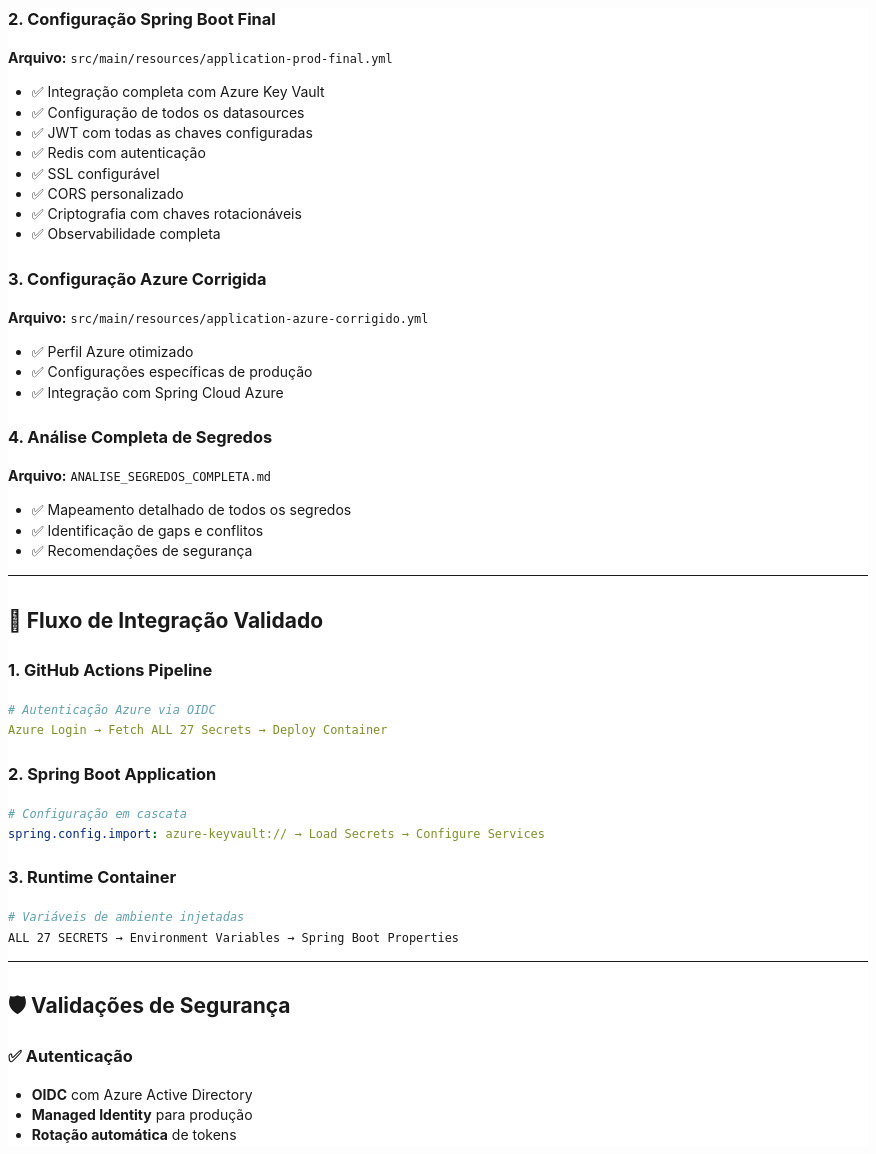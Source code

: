 ### 2. Configuração Spring Boot Final
**Arquivo:** `src/main/resources/application-prod-final.yml`
- ✅ Integração completa com Azure Key Vault
- ✅ Configuração de todos os datasources
- ✅ JWT com todas as chaves configuradas
- ✅ Redis com autenticação
- ✅ SSL configurável
- ✅ CORS personalizado
- ✅ Criptografia com chaves rotacionáveis
- ✅ Observabilidade completa

### 3. Configuração Azure Corrigida
**Arquivo:** `src/main/resources/application-azure-corrigido.yml`
- ✅ Perfil Azure otimizado
- ✅ Configurações específicas de produção
- ✅ Integração com Spring Cloud Azure

### 4. Análise Completa de Segredos
**Arquivo:** `ANALISE_SEGREDOS_COMPLETA.md`
- ✅ Mapeamento detalhado de todos os segredos
- ✅ Identificação de gaps e conflitos
- ✅ Recomendações de segurança

---

## 🔄 Fluxo de Integração Validado

### 1. **GitHub Actions Pipeline**
```yaml
# Autenticação Azure via OIDC
Azure Login → Fetch ALL 27 Secrets → Deploy Container
```

### 2. **Spring Boot Application**
```yaml
# Configuração em cascata
spring.config.import: azure-keyvault:// → Load Secrets → Configure Services
```

### 3. **Runtime Container**
```bash
# Variáveis de ambiente injetadas
ALL 27 SECRETS → Environment Variables → Spring Boot Properties
```

---

## 🛡️ Validações de Segurança

### ✅ Autenticação
- **OIDC** com Azure Active Directory
- **Managed Identity** para produção
- **Rotação automática** de tokens
